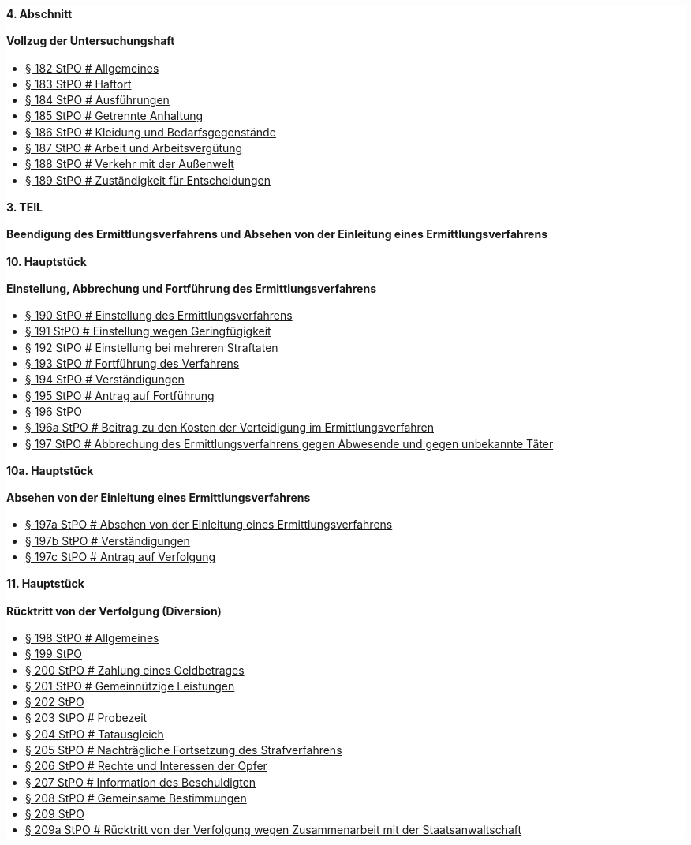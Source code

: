 **4. Abschnitt**  

**Vollzug der Untersuchungshaft**  
* [§ 182 StPO # Allgemeines](BG.StPO.012.md#-182-stpo--allgemeines)
* [§ 183 StPO # Haftort](BG.StPO.012.md#-183-stpo--haftort)
* [§ 184 StPO # Ausführungen](BG.StPO.012.md#-184-stpo--ausführungen)
* [§ 185 StPO # Getrennte Anhaltung](BG.StPO.012.md#-185-stpo--getrennte-anhaltung)
* [§ 186 StPO # Kleidung und Bedarfsgegenstände](BG.StPO.012.md#-186-stpo--kleidung-und-bedarfsgegenstände)
* [§ 187 StPO # Arbeit und Arbeitsvergütung](BG.StPO.012.md#-187-stpo--arbeit-und-arbeitsvergütung)
* [§ 188 StPO # Verkehr mit der Außenwelt](BG.StPO.012.md#-188-stpo--verkehr-mit-der-außenwelt)
* [§ 189 StPO # Zuständigkeit für Entscheidungen](BG.StPO.012.md#-189-stpo--zuständigkeit-für-entscheidungen)

**3. TEIL**  

**Beendigung des Ermittlungsverfahrens und Absehen von der Einleitung eines Ermittlungsverfahrens**  

**10. Hauptstück**  

**Einstellung, Abbrechung und Fortführung des Ermittlungsverfahrens**  
* [§ 190 StPO # Einstellung des Ermittlungsverfahrens](BG.StPO.012.md#-190-stpo--einstellung-des-ermittlungsverfahrens)
* [§ 191 StPO # Einstellung wegen Geringfügigkeit](BG.StPO.012.md#-191-stpo--einstellung-wegen-geringfügigkeit)
* [§ 192 StPO # Einstellung bei mehreren Straftaten](BG.StPO.012.md#-192-stpo--einstellung-bei-mehreren-straftaten)
* [§ 193 StPO # Fortführung des Verfahrens](BG.StPO.012.md#-193-stpo--fortführung-des-verfahrens)
* [§ 194 StPO # Verständigungen](BG.StPO.012.md#-194-stpo--verständigungen)
* [§ 195 StPO # Antrag auf Fortführung](BG.StPO.012.md#-195-stpo--antrag-auf-fortführung)
* [§ 196 StPO](BG.StPO.012.md#-196-stpo)
* [§ 196a StPO # Beitrag zu den Kosten der Verteidigung im Ermittlungsverfahren](BG.StPO.012.md#-196a-stpo--beitrag-zu-den-kosten-der-verteidigung-im-ermittlungsverfahren)
* [§ 197 StPO # Abbrechung des Ermittlungsverfahrens gegen Abwesende und gegen unbekannte Täter](BG.StPO.012.md#-197-stpo--abbrechung-des-ermittlungsverfahrens-gegen-abwesende-und-gegen-unbekannte-täter)

**10a. Hauptstück**  

**Absehen von der Einleitung eines Ermittlungsverfahrens**  
* [§ 197a StPO # Absehen von der Einleitung eines Ermittlungsverfahrens](BG.StPO.013.md#-197a-stpo--absehen-von-der-einleitung-eines-ermittlungsverfahrens)
* [§ 197b StPO # Verständigungen](BG.StPO.013.md#-197b-stpo--verständigungen)
* [§ 197c StPO # Antrag auf Verfolgung](BG.StPO.013.md#-197c-stpo--antrag-auf-verfolgung)

**11. Hauptstück**  

**Rücktritt von der Verfolgung (Diversion)**  
* [§ 198 StPO # Allgemeines](BG.StPO.013.md#-198-stpo--allgemeines)
* [§ 199 StPO](BG.StPO.013.md#-199-stpo)
* [§ 200 StPO # Zahlung eines Geldbetrages](BG.StPO.013.md#-200-stpo--zahlung-eines-geldbetrages)
* [§ 201 StPO # Gemeinnützige Leistungen](BG.StPO.013.md#-201-stpo--gemeinnützige-leistungen)
* [§ 202 StPO](BG.StPO.013.md#-202-stpo)
* [§ 203 StPO # Probezeit](BG.StPO.013.md#-203-stpo--probezeit)
* [§ 204 StPO # Tatausgleich](BG.StPO.013.md#-204-stpo--tatausgleich)
* [§ 205 StPO # Nachträgliche Fortsetzung des Strafverfahrens](BG.StPO.013.md#-205-stpo--nachträgliche-fortsetzung-des-strafverfahrens)
* [§ 206 StPO # Rechte und Interessen der Opfer](BG.StPO.013.md#-206-stpo--rechte-und-interessen-der-opfer)
* [§ 207 StPO # Information des Beschuldigten](BG.StPO.013.md#-207-stpo--information-des-beschuldigten)
* [§ 208 StPO # Gemeinsame Bestimmungen](BG.StPO.013.md#-208-stpo--gemeinsame-bestimmungen)
* [§ 209 StPO](BG.StPO.013.md#-209-stpo)
* [§ 209a StPO # Rücktritt von der Verfolgung wegen Zusammenarbeit mit der Staatsanwaltschaft](BG.StPO.013.md#-209a-stpo--rücktritt-von-der-verfolgung-wegen-zusammenarbeit-mit-der-staatsanwaltschaft)